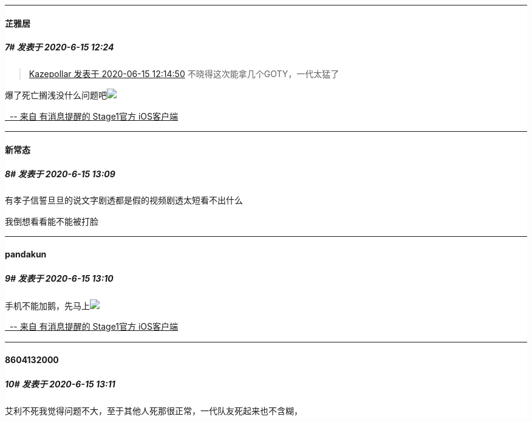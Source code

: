 
-----

####  芷雅居  
##### 7#       发表于 2020-6-15 12:24



<blockquote><a href="httphttps://bbs.saraba1st.com/2b/forum.php?mod=redirect&amp;goto=findpost&amp;pid=47810929&amp;ptid=1941806" target="_blank">Kazepollar 发表于 2020-06-15 12:14:50</a>
不晓得这次能拿几个GOTY，一代太猛了</blockquote>爆了死亡搁浅没什么问题吧<img src="https://static.saraba1st.com/image/smiley/face2017/047.png" referrerpolicy="no-referrer">

[  -- 来自 有消息提醒的 Stage1官方 iOS客户端](https://itunes.apple.com/fi/app/saraba1st/id1221237470?mt=8)







-----

####  新常态  
##### 8#       发表于 2020-6-15 13:09




有孝子信誓旦旦的说文字剧透都是假的视频剧透太短看不出什么

我倒想看看能不能被打脸







-----

####  pandakun  
##### 9#       发表于 2020-6-15 13:10




手机不能加鹅，先马上<img src="https://static.saraba1st.com/image/smiley/face2017/037.png" referrerpolicy="no-referrer">

[  -- 来自 有消息提醒的 Stage1官方 iOS客户端](https://itunes.apple.com/fi/app/saraba1st/id1221237470?mt=8)







-----

####  8604132000  
##### 10#       发表于 2020-6-15 13:11




艾利不死我觉得问题不大，至于其他人死那很正常，一代队友死起来也不含糊，

